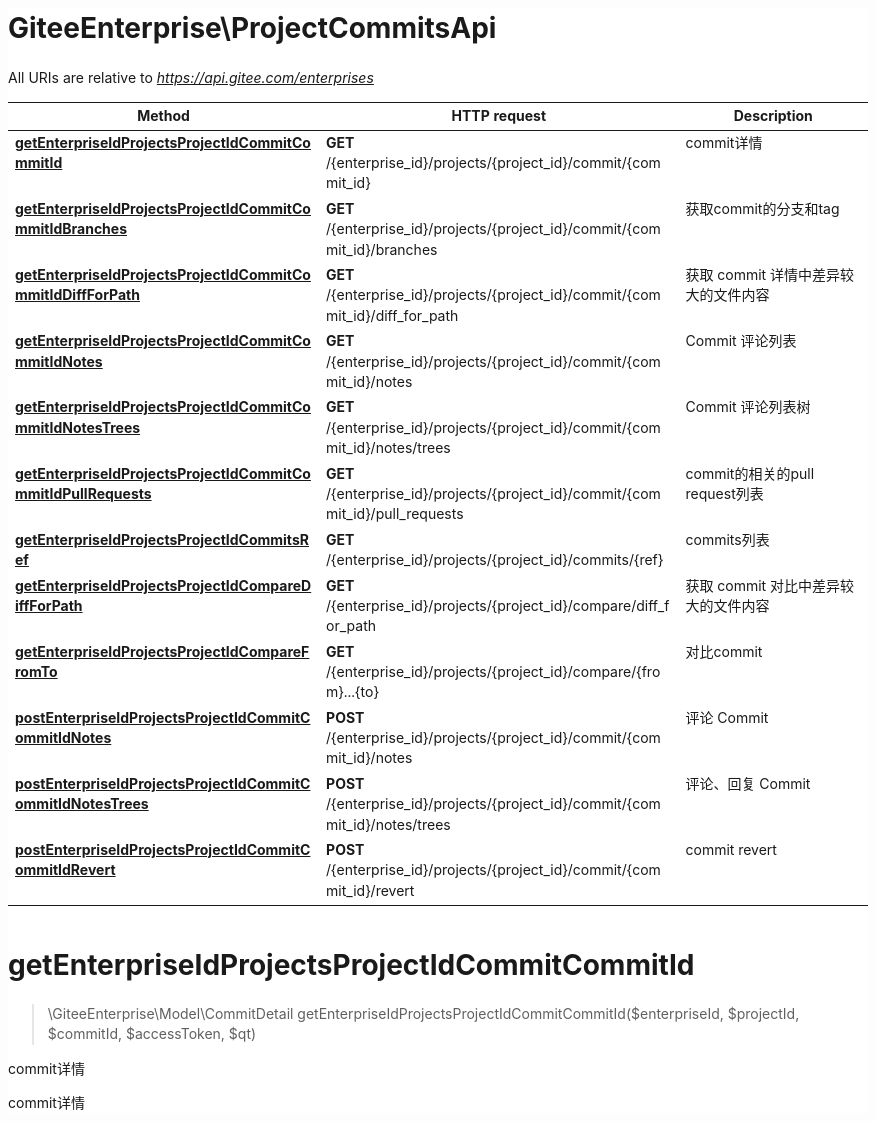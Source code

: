 # GiteeEnterprise\ProjectCommitsApi

All URIs are relative to *https://api.gitee.com/enterprises*

Method | HTTP request | Description
------------- | ------------- | -------------
[**getEnterpriseIdProjectsProjectIdCommitCommitId**](ProjectCommitsApi.md#getEnterpriseIdProjectsProjectIdCommitCommitId) | **GET** /{enterprise_id}/projects/{project_id}/commit/{commit_id} | commit详情
[**getEnterpriseIdProjectsProjectIdCommitCommitIdBranches**](ProjectCommitsApi.md#getEnterpriseIdProjectsProjectIdCommitCommitIdBranches) | **GET** /{enterprise_id}/projects/{project_id}/commit/{commit_id}/branches | 获取commit的分支和tag
[**getEnterpriseIdProjectsProjectIdCommitCommitIdDiffForPath**](ProjectCommitsApi.md#getEnterpriseIdProjectsProjectIdCommitCommitIdDiffForPath) | **GET** /{enterprise_id}/projects/{project_id}/commit/{commit_id}/diff_for_path | 获取 commit 详情中差异较大的文件内容
[**getEnterpriseIdProjectsProjectIdCommitCommitIdNotes**](ProjectCommitsApi.md#getEnterpriseIdProjectsProjectIdCommitCommitIdNotes) | **GET** /{enterprise_id}/projects/{project_id}/commit/{commit_id}/notes | Commit 评论列表
[**getEnterpriseIdProjectsProjectIdCommitCommitIdNotesTrees**](ProjectCommitsApi.md#getEnterpriseIdProjectsProjectIdCommitCommitIdNotesTrees) | **GET** /{enterprise_id}/projects/{project_id}/commit/{commit_id}/notes/trees | Commit 评论列表树
[**getEnterpriseIdProjectsProjectIdCommitCommitIdPullRequests**](ProjectCommitsApi.md#getEnterpriseIdProjectsProjectIdCommitCommitIdPullRequests) | **GET** /{enterprise_id}/projects/{project_id}/commit/{commit_id}/pull_requests | commit的相关的pull request列表
[**getEnterpriseIdProjectsProjectIdCommitsRef**](ProjectCommitsApi.md#getEnterpriseIdProjectsProjectIdCommitsRef) | **GET** /{enterprise_id}/projects/{project_id}/commits/{ref} | commits列表
[**getEnterpriseIdProjectsProjectIdCompareDiffForPath**](ProjectCommitsApi.md#getEnterpriseIdProjectsProjectIdCompareDiffForPath) | **GET** /{enterprise_id}/projects/{project_id}/compare/diff_for_path | 获取 commit 对比中差异较大的文件内容
[**getEnterpriseIdProjectsProjectIdCompareFromTo**](ProjectCommitsApi.md#getEnterpriseIdProjectsProjectIdCompareFromTo) | **GET** /{enterprise_id}/projects/{project_id}/compare/{from}...{to} | 对比commit
[**postEnterpriseIdProjectsProjectIdCommitCommitIdNotes**](ProjectCommitsApi.md#postEnterpriseIdProjectsProjectIdCommitCommitIdNotes) | **POST** /{enterprise_id}/projects/{project_id}/commit/{commit_id}/notes | 评论 Commit
[**postEnterpriseIdProjectsProjectIdCommitCommitIdNotesTrees**](ProjectCommitsApi.md#postEnterpriseIdProjectsProjectIdCommitCommitIdNotesTrees) | **POST** /{enterprise_id}/projects/{project_id}/commit/{commit_id}/notes/trees | 评论、回复 Commit
[**postEnterpriseIdProjectsProjectIdCommitCommitIdRevert**](ProjectCommitsApi.md#postEnterpriseIdProjectsProjectIdCommitCommitIdRevert) | **POST** /{enterprise_id}/projects/{project_id}/commit/{commit_id}/revert | commit revert


# **getEnterpriseIdProjectsProjectIdCommitCommitId**
> \GiteeEnterprise\Model\CommitDetail getEnterpriseIdProjectsProjectIdCommitCommitId($enterpriseId, $projectId, $commitId, $accessToken, $qt)

commit详情

commit详情
